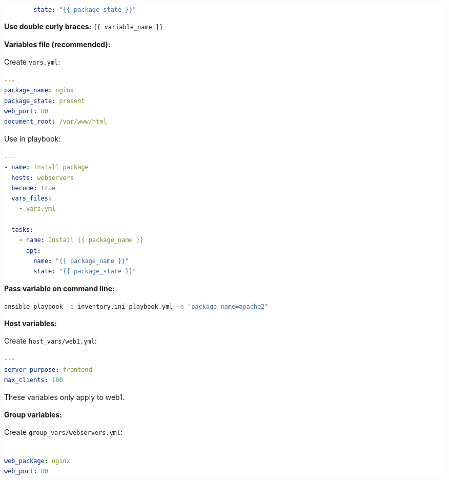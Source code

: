 ```yaml
        state: "{{ package_state }}"
```

**Use double curly braces:** `{{ variable_name }}`

**Variables file (recommended):**

Create `vars.yml`:
```yaml
---
package_name: nginx
package_state: present
web_port: 80
document_root: /var/www/html
```

Use in playbook:
```yaml
---
- name: Install package
  hosts: webservers
  become: true
  vars_files:
    - vars.yml
  
  tasks:
    - name: Install {{ package_name }}
      apt:
        name: "{{ package_name }}"
        state: "{{ package_state }}"
```

**Pass variable on command line:**
```bash
ansible-playbook -i inventory.ini playbook.yml -e "package_name=apache2"
```

**Host variables:**

Create `host_vars/web1.yml`:
```yaml
---
server_purpose: frontend
max_clients: 100
```

These variables only apply to web1.

**Group variables:**

Create `group_vars/webservers.yml`:
```yaml
---
web_package: nginx
web_port: 80
```
